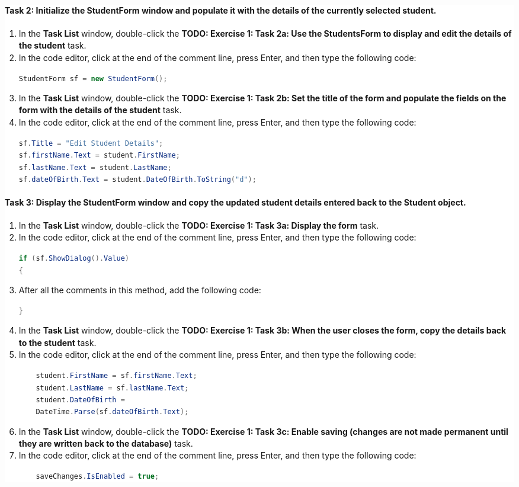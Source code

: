 
#### Task 2: Initialize the StudentForm window and populate it with the details of the currently selected student.

1.	In the **Task List** window, double-click the **TODO: Exercise 1: Task 2a: Use the StudentsForm to display and edit the details of the student** task.
2.	In the code editor, click at the end of the comment line, press Enter, and then type the following code:
    ```cs
    StudentForm sf = new StudentForm();
    ```
3.	In the **Task List** window, double-click the **TODO: Exercise 1: Task 2b: Set the title of the form and populate the fields on the form with the details of the student** task. 
4.	In the code editor, click at the end of the comment line, press Enter, and then type the following code: 
    ```cs
    sf.Title = "Edit Student Details";
    sf.firstName.Text = student.FirstName;
    sf.lastName.Text = student.LastName;
    sf.dateOfBirth.Text = student.DateOfBirth.ToString("d");
    ```

#### Task 3: Display the StudentForm window and copy the updated student details entered back to the Student object.

1.	In the **Task List** window, double-click the **TODO: Exercise 1: Task 3a: Display the form** task.
2.	In the code editor, click at the end of the comment line, press Enter, and then type the following code:
    ```cs
    if (sf.ShowDialog().Value)
    {
    ```
3.	After all the comments in this method, add the following code:
    ```cs
    }
    ```
4.	In the **Task List** window, double-click the **TODO: Exercise 1: Task 3b: When the user closes the form, copy the details back to the student** task.
5.	In the code editor, click at the end of the comment line, press Enter, and then type the following code:
    ```cs
        student.FirstName = sf.firstName.Text;
        student.LastName = sf.lastName.Text;
        student.DateOfBirth = 
        DateTime.Parse(sf.dateOfBirth.Text);
    ```
6.	In the **Task List** window, double-click the **TODO: Exercise 1: Task 3c: Enable saving (changes are not made permanent until they are written back to the database)** task.
7.	In the code editor, click at the end of the comment line, press Enter, and then type the following code:
    ```cs
        saveChanges.IsEnabled = true;
    ```
